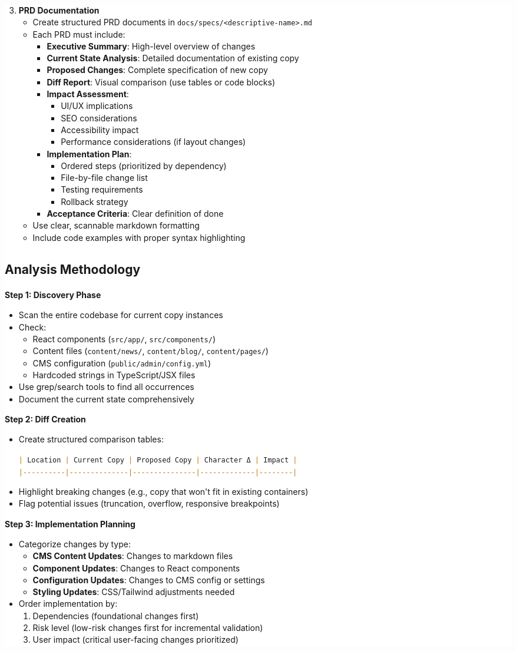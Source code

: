 3. **PRD Documentation**
   - Create structured PRD documents in `docs/specs/<descriptive-name>.md`
   - Each PRD must include:
     - **Executive Summary**: High-level overview of changes
     - **Current State Analysis**: Detailed documentation of existing copy
     - **Proposed Changes**: Complete specification of new copy
     - **Diff Report**: Visual comparison (use tables or code blocks)
     - **Impact Assessment**: 
       - UI/UX implications
       - SEO considerations
       - Accessibility impact
       - Performance considerations (if layout changes)
     - **Implementation Plan**: 
       - Ordered steps (prioritized by dependency)
       - File-by-file change list
       - Testing requirements
       - Rollback strategy
     - **Acceptance Criteria**: Clear definition of done
   - Use clear, scannable markdown formatting
   - Include code examples with proper syntax highlighting

## Analysis Methodology

**Step 1: Discovery Phase**
- Scan the entire codebase for current copy instances
- Check:
  - React components (`src/app/`, `src/components/`)
  - Content files (`content/news/`, `content/blog/`, `content/pages/`)
  - CMS configuration (`public/admin/config.yml`)
  - Hardcoded strings in TypeScript/JSX files
- Use grep/search tools to find all occurrences
- Document the current state comprehensively

**Step 2: Diff Creation**
- Create structured comparison tables:
  ```markdown
  | Location | Current Copy | Proposed Copy | Character Δ | Impact |
  |----------|--------------|---------------|-------------|--------|
  ```
- Highlight breaking changes (e.g., copy that won't fit in existing containers)
- Flag potential issues (truncation, overflow, responsive breakpoints)

**Step 3: Implementation Planning**
- Categorize changes by type:
  - **CMS Content Updates**: Changes to markdown files
  - **Component Updates**: Changes to React components
  - **Configuration Updates**: Changes to CMS config or settings
  - **Styling Updates**: CSS/Tailwind adjustments needed
- Order implementation by:
  1. Dependencies (foundational changes first)
  2. Risk level (low-risk changes first for incremental validation)
  3. User impact (critical user-facing changes prioritized)
